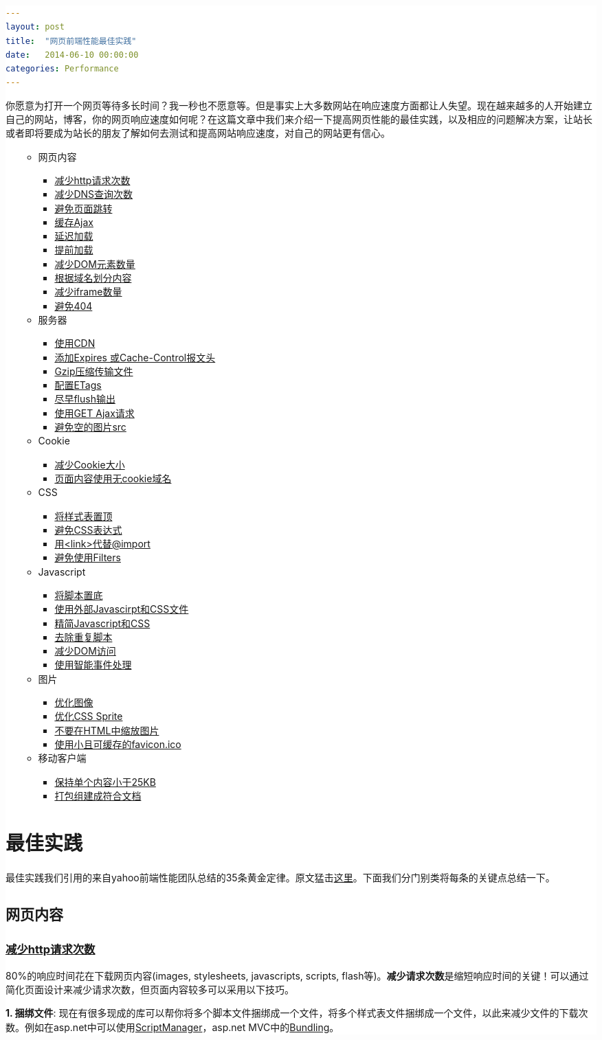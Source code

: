 ```yaml
---
layout: post
title:  "网页前端性能最佳实践"
date:   2014-06-10 00:00:00
categories: Performance
---
```


你愿意为打开一个网页等待多长时间？我一秒也不愿意等。但是事实上大多数网站在响应速度方面都让人失望。现在越来越多的人开始建立自己的网站，博客，你的网页响应速度如何呢？在这篇文章中我们来介绍一下提高网页性能的最佳实践，以及相应的问题解决方案，让站长或者即将要成为站长的朋友了解如何去测试和提高网站响应速度，对自己的网站更有信心。



<div class="post-index"><ul><ul><li>网页内容</li><ul><li><a href="#httprequest">减少http请求次数 </a></li><li><a href="#dnslookup">减少DNS查询次数 </a></li><li><a href="#redirects">避免页面跳转 </a></li><li><a href="#cacheajax">缓存Ajax </a></li><li><a href="#postload">延迟加载 </a></li><li><a href="#preload">提前加载 </a></li><li><a href="#min_dom">减少DOM元素数量 </a></li><li><a href="#split">根据域名划分内容 </a></li><li><a href="#iframes">减少iframe数量 </a></li><li><a href="#no404">避免404 </a></li></ul><li>服务器</li><ul><li><a href="#cdn">使用CDN </a></li><li><a href="#expires">添加Expires 或Cache-Control报文头 </a></li><li><a href="#gzip">Gzip压缩传输文件 </a></li><li><a href="#etags">配置ETags </a></li><li><a href="#flush">尽早flush输出 </a></li><li><a href="#ajax_get">使用GET Ajax请求 </a></li><li><a href="#emptysrc">避免空的图片src </a></li></ul><li>Cookie</li><ul><li><a href="#cookie_size">减少Cookie大小 </a></li><li><a href="#cookie_free">页面内容使用无cookie域名 </a></li></ul><li>CSS</li><ul><li><a href="#css_top">将样式表置顶 </a></li><li><a href="#css_expression">避免CSS表达式 </a></li><li><a href="#csslink">用&lt;link&gt;代替@import </a></li><li><a href="#no_filters">避免使用Filters </a></li></ul><li>Javascript</li><ul><li><a href="#js_bottom">将脚本置底 </a></li><li><a href="#external">使用外部Javascirpt和CSS文件 </a></li><li><a href="#minify">精简Javascript和CSS </a></li><li><a href="#js_dupes">去除重复脚本 </a></li><li><a href="#dom_access">减少DOM访问 </a></li><li><a href="#events">使用智能事件处理 </a></li></ul><li>图片</li><ul><li><a href="#opt_images">优化图像 </a></li><li><a href="#opt_sprites">优化CSS Sprite </a></li><li><a href="#no_scale">不要在HTML中缩放图片 </a></li><li><a href="#favicon">使用小且可缓存的favicon.ico </a></li></ul><li>移动客户端</li><ul><li><a href="#under25">保持单个内容小于25KB </a></li><li><a href="#multipart">打包组建成符合文档 </a></li></ul></div>



最佳实践
========

最佳实践我们引用的来自yahoo前端性能团队总结的35条黄金定律。原文猛击[这里](http://developer.yahoo.com/performance/rules.html)。下面我们分门别类将每条的关键点总结一下。


网页内容
--------

### [减少http请求次数](http://developer.yahoo.com/performance/rules.html#num_http) <a name="httprequest"></a>

80%的响应时间花在下载网页内容(images, stylesheets, javascripts, scripts,
flash等)。**减少请求次数**是缩短响应时间的关键！可以通过简化页面设计来减少请求次数，但页面内容较多可以采用以下技巧。

**1. 捆绑文件**:
现在有很多现成的库可以帮你将多个脚本文件捆绑成一个文件，将多个样式表文件捆绑成一个文件，以此来减少文件的下载次数。例如在asp.net中可以使用[ScriptManager](http://msdn.microsoft.com/en-us/library/cc488552%28v=vs.90%29.aspx)，asp.net
MVC中的[Bundling](http://www.asp.net/mvc/tutorials/mvc-4/bundling-and-minification)。

